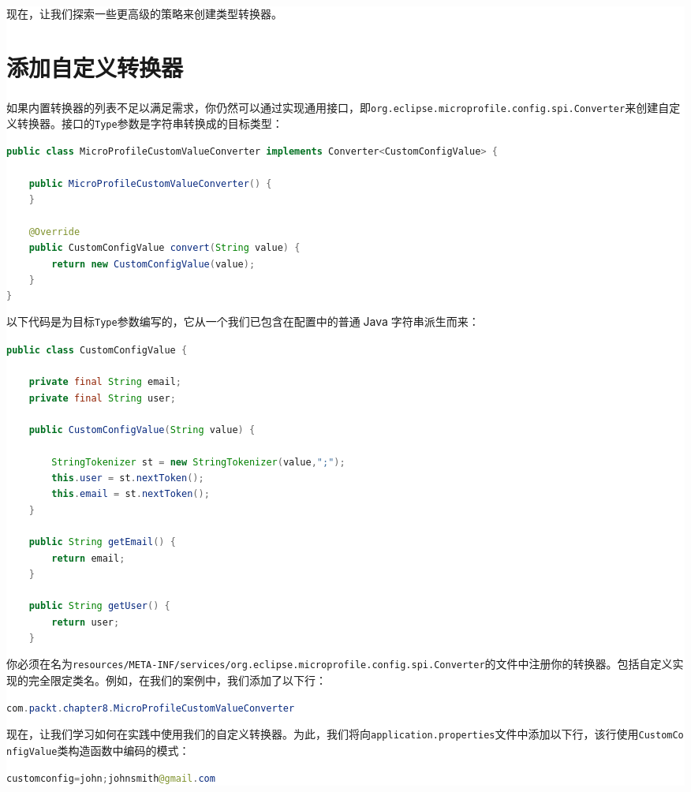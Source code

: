 现在，让我们探索一些更高级的策略来创建类型转换器。

# 添加自定义转换器

如果内置转换器的列表不足以满足需求，你仍然可以通过实现通用接口，即`org.eclipse.microprofile.config.spi.Converter`来创建自定义转换器。接口的`Type`参数是字符串转换成的目标类型：

```java
public class MicroProfileCustomValueConverter implements Converter<CustomConfigValue> {

    public MicroProfileCustomValueConverter() {
    }

    @Override
    public CustomConfigValue convert(String value) {
        return new CustomConfigValue(value);
    }
}
```

以下代码是为目标`Type`参数编写的，它从一个我们已包含在配置中的普通 Java 字符串派生而来：

```java
public class CustomConfigValue {

    private final String email;
    private final String user;

    public CustomConfigValue(String value) {

        StringTokenizer st = new StringTokenizer(value,";");
        this.user = st.nextToken();
        this.email = st.nextToken();       
    }

    public String getEmail() {
        return email;
    }

    public String getUser() {
        return user;
    }
```

你必须在名为`resources/META-INF/services/org.eclipse.microprofile.config.spi.Converter`的文件中注册你的转换器。包括自定义实现的完全限定类名。例如，在我们的案例中，我们添加了以下行：

```java
com.packt.chapter8.MicroProfileCustomValueConverter
```

现在，让我们学习如何在实践中使用我们的自定义转换器。为此，我们将向`application.properties`文件中添加以下行，该行使用`CustomConfigValue`类构造函数中编码的模式：

```java
customconfig=john;johnsmith@gmail.com
```

